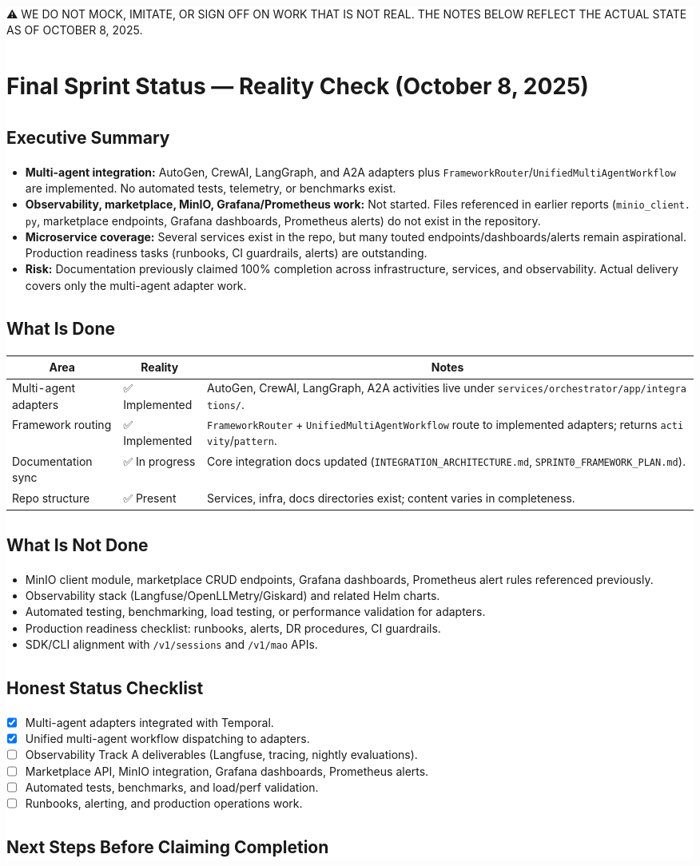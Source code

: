⚠️ WE DO NOT MOCK, IMITATE, OR SIGN OFF ON WORK THAT IS NOT REAL. THE NOTES BELOW REFLECT THE ACTUAL STATE AS OF OCTOBER 8, 2025.

# Final Sprint Status — Reality Check (October 8, 2025)

## Executive Summary

- **Multi-agent integration:** AutoGen, CrewAI, LangGraph, and A2A adapters plus `FrameworkRouter`/`UnifiedMultiAgentWorkflow` are implemented. No automated tests, telemetry, or benchmarks exist.
- **Observability, marketplace, MinIO, Grafana/Prometheus work:** Not started. Files referenced in earlier reports (`minio_client.py`, marketplace endpoints, Grafana dashboards, Prometheus alerts) do not exist in the repository.
- **Microservice coverage:** Several services exist in the repo, but many touted endpoints/dashboards/alerts remain aspirational. Production readiness tasks (runbooks, CI guardrails, alerts) are outstanding.
- **Risk:** Documentation previously claimed 100% completion across infrastructure, services, and observability. Actual delivery covers only the multi-agent adapter work.

## What Is Done

| Area | Reality | Notes |
|------|---------|-------|
| Multi-agent adapters | ✅ Implemented | AutoGen, CrewAI, LangGraph, A2A activities live under `services/orchestrator/app/integrations/`. |
| Framework routing | ✅ Implemented | `FrameworkRouter` + `UnifiedMultiAgentWorkflow` route to implemented adapters; returns `activity`/`pattern`. |
| Documentation sync | ✅ In progress | Core integration docs updated (`INTEGRATION_ARCHITECTURE.md`, `SPRINT0_FRAMEWORK_PLAN.md`). |
| Repo structure | ✅ Present | Services, infra, docs directories exist; content varies in completeness. |

## What Is Not Done

- MinIO client module, marketplace CRUD endpoints, Grafana dashboards, Prometheus alert rules referenced previously.
- Observability stack (Langfuse/OpenLLMetry/Giskard) and related Helm charts.
- Automated testing, benchmarking, load testing, or performance validation for adapters.
- Production readiness checklist: runbooks, alerts, DR procedures, CI guardrails.
- SDK/CLI alignment with `/v1/sessions` and `/v1/mao` APIs.

## Honest Status Checklist

- [x] Multi-agent adapters integrated with Temporal.
- [x] Unified multi-agent workflow dispatching to adapters.
- [ ] Observability Track A deliverables (Langfuse, tracing, nightly evaluations).
- [ ] Marketplace API, MinIO integration, Grafana dashboards, Prometheus alerts.
- [ ] Automated tests, benchmarks, and load/perf validation.
- [ ] Runbooks, alerting, and production operations work.

## Next Steps Before Claiming Completion

